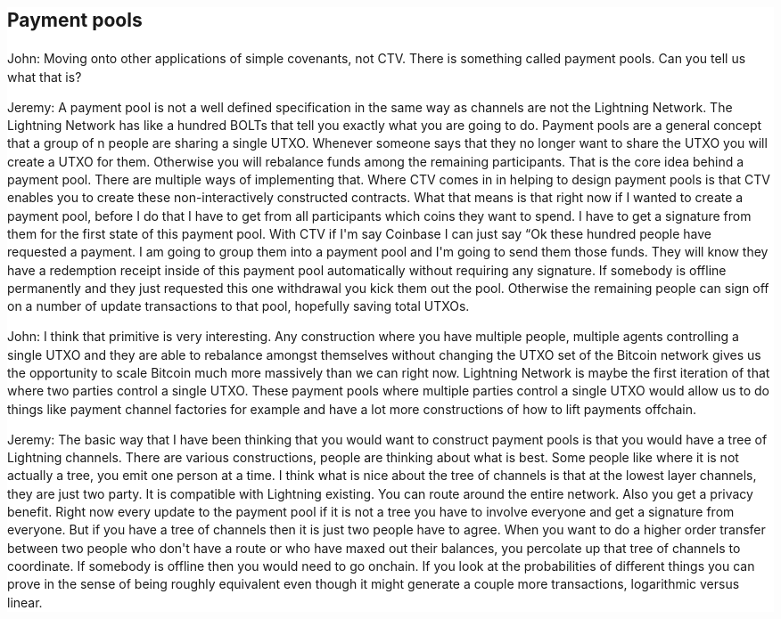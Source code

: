 ## Payment pools

John: Moving onto other applications of simple covenants, not CTV. There
is something called payment pools. Can you tell us what that is?

Jeremy: A payment pool is not a well defined specification in the same
way as channels are not the Lightning Network. The Lightning Network has
like a hundred BOLTs that tell you exactly what you are going to do.
Payment pools are a general concept that a group of n people are sharing
a single UTXO. Whenever someone says that they no longer want to share
the UTXO you will create a UTXO for them. Otherwise you will rebalance
funds among the remaining participants. That is the core idea behind a
payment pool. There are multiple ways of implementing that. Where CTV
comes in in helping to design payment pools is that CTV enables you to
create these non-interactively constructed contracts. What that means is
that right now if I wanted to create a payment pool, before I do that I
have to get from all participants which coins they want to spend. I have
to get a signature from them for the first state of this payment pool.
With CTV if I'm say Coinbase I can just say “Ok these hundred people
have requested a payment. I am going to group them into a payment pool
and I'm going to send them those funds. They will know they have a
redemption receipt inside of this payment pool automatically without
requiring any signature. If somebody is offline permanently and they
just requested this one withdrawal you kick them out the pool. Otherwise
the remaining people can sign off on a number of update transactions to
that pool, hopefully saving total UTXOs.

John: I think that primitive is very interesting. Any construction where
you have multiple people, multiple agents controlling a single UTXO and
they are able to rebalance amongst themselves without changing the UTXO
set of the Bitcoin network gives us the opportunity to scale Bitcoin
much more massively than we can right now. Lightning Network is maybe
the first iteration of that where two parties control a single UTXO.
These payment pools where multiple parties control a single UTXO would
allow us to do things like payment channel factories for example and
have a lot more constructions of how to lift payments offchain.

Jeremy: The basic way that I have been thinking that you would want to
construct payment pools is that you would have a tree of Lightning
channels. There are various constructions, people are thinking about
what is best. Some people like where it is not actually a tree, you emit
one person at a time. I think what is nice about the tree of channels is
that at the lowest layer channels, they are just two party. It is
compatible with Lightning existing. You can route around the entire
network. Also you get a privacy benefit. Right now every update to the
payment pool if it is not a tree you have to involve everyone and get a
signature from everyone. But if you have a tree of channels then it is
just two people have to agree. When you want to do a higher order
transfer between two people who don't have a route or who have maxed out
their balances, you percolate up that tree of channels to coordinate. If
somebody is offline then you would need to go onchain. If you look at
the probabilities of different things you can prove in the sense of
being roughly equivalent even though it might generate a couple more
transactions, logarithmic versus linear.
